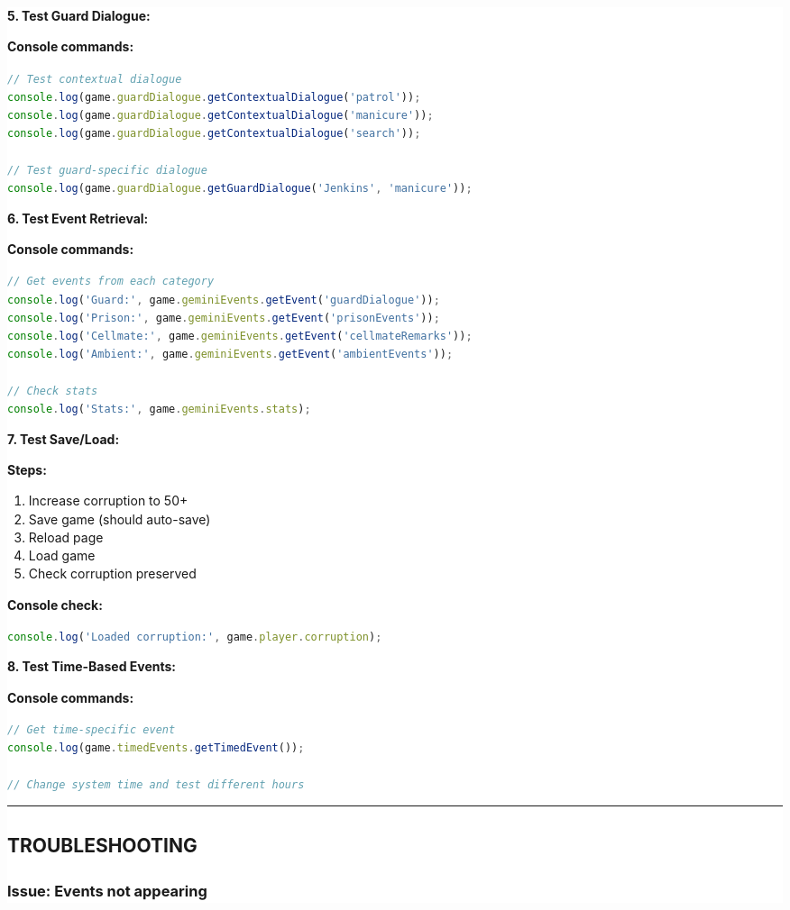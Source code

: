 **5. Test Guard Dialogue:**

**Console commands:**
```javascript
// Test contextual dialogue
console.log(game.guardDialogue.getContextualDialogue('patrol'));
console.log(game.guardDialogue.getContextualDialogue('manicure'));
console.log(game.guardDialogue.getContextualDialogue('search'));

// Test guard-specific dialogue
console.log(game.guardDialogue.getGuardDialogue('Jenkins', 'manicure'));
```

**6. Test Event Retrieval:**

**Console commands:**
```javascript
// Get events from each category
console.log('Guard:', game.geminiEvents.getEvent('guardDialogue'));
console.log('Prison:', game.geminiEvents.getEvent('prisonEvents'));
console.log('Cellmate:', game.geminiEvents.getEvent('cellmateRemarks'));
console.log('Ambient:', game.geminiEvents.getEvent('ambientEvents'));

// Check stats
console.log('Stats:', game.geminiEvents.stats);
```

**7. Test Save/Load:**

**Steps:**
1. Increase corruption to 50+
2. Save game (should auto-save)
3. Reload page
4. Load game
5. Check corruption preserved

**Console check:**
```javascript
console.log('Loaded corruption:', game.player.corruption);
```

**8. Test Time-Based Events:**

**Console commands:**
```javascript
// Get time-specific event
console.log(game.timedEvents.getTimedEvent());

// Change system time and test different hours
```

---

## TROUBLESHOOTING

### Issue: Events not appearing
